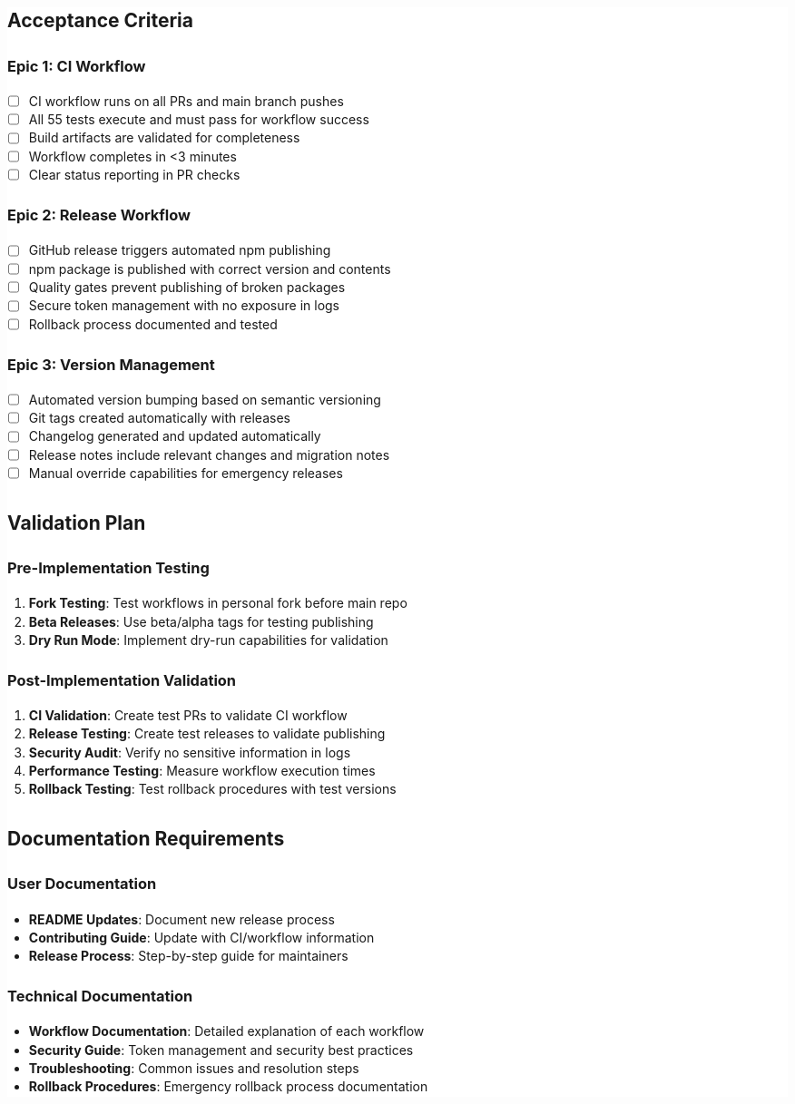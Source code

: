 ## Acceptance Criteria

### Epic 1: CI Workflow
- [ ] CI workflow runs on all PRs and main branch pushes
- [ ] All 55 tests execute and must pass for workflow success
- [ ] Build artifacts are validated for completeness
- [ ] Workflow completes in <3 minutes
- [ ] Clear status reporting in PR checks

### Epic 2: Release Workflow
- [ ] GitHub release triggers automated npm publishing
- [ ] npm package is published with correct version and contents
- [ ] Quality gates prevent publishing of broken packages
- [ ] Secure token management with no exposure in logs
- [ ] Rollback process documented and tested

### Epic 3: Version Management  
- [ ] Automated version bumping based on semantic versioning
- [ ] Git tags created automatically with releases
- [ ] Changelog generated and updated automatically
- [ ] Release notes include relevant changes and migration notes
- [ ] Manual override capabilities for emergency releases

## Validation Plan

### Pre-Implementation Testing
1. **Fork Testing**: Test workflows in personal fork before main repo
2. **Beta Releases**: Use beta/alpha tags for testing publishing
3. **Dry Run Mode**: Implement dry-run capabilities for validation

### Post-Implementation Validation
1. **CI Validation**: Create test PRs to validate CI workflow
2. **Release Testing**: Create test releases to validate publishing
3. **Security Audit**: Verify no sensitive information in logs
4. **Performance Testing**: Measure workflow execution times
5. **Rollback Testing**: Test rollback procedures with test versions

## Documentation Requirements

### User Documentation
- **README Updates**: Document new release process
- **Contributing Guide**: Update with CI/workflow information
- **Release Process**: Step-by-step guide for maintainers

### Technical Documentation  
- **Workflow Documentation**: Detailed explanation of each workflow
- **Security Guide**: Token management and security best practices
- **Troubleshooting**: Common issues and resolution steps
- **Rollback Procedures**: Emergency rollback process documentation
